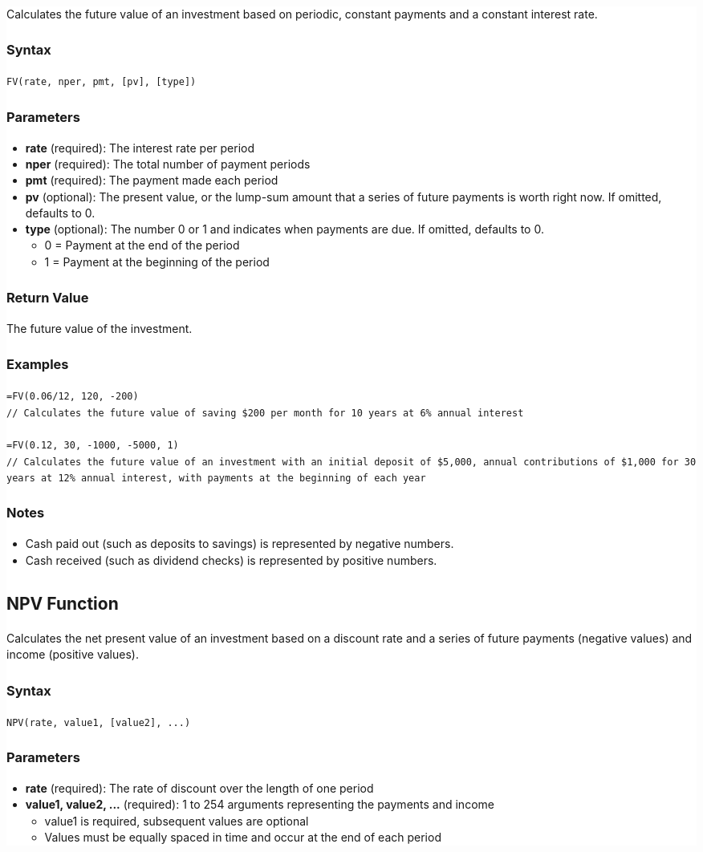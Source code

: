 Calculates the future value of an investment based on periodic, constant payments and a constant interest rate.

### Syntax
```
FV(rate, nper, pmt, [pv], [type])
```

### Parameters
- **rate** (required): The interest rate per period
- **nper** (required): The total number of payment periods
- **pmt** (required): The payment made each period
- **pv** (optional): The present value, or the lump-sum amount that a series of future payments is worth right now. If omitted, defaults to 0.
- **type** (optional): The number 0 or 1 and indicates when payments are due. If omitted, defaults to 0.
  - 0 = Payment at the end of the period
  - 1 = Payment at the beginning of the period

### Return Value
The future value of the investment.

### Examples
```
=FV(0.06/12, 120, -200)
// Calculates the future value of saving $200 per month for 10 years at 6% annual interest

=FV(0.12, 30, -1000, -5000, 1)
// Calculates the future value of an investment with an initial deposit of $5,000, annual contributions of $1,000 for 30 years at 12% annual interest, with payments at the beginning of each year
```

### Notes
- Cash paid out (such as deposits to savings) is represented by negative numbers.
- Cash received (such as dividend checks) is represented by positive numbers.

## NPV Function

Calculates the net present value of an investment based on a discount rate and a series of future payments (negative values) and income (positive values).

### Syntax
```
NPV(rate, value1, [value2], ...)
```

### Parameters
- **rate** (required): The rate of discount over the length of one period
- **value1, value2, ...** (required): 1 to 254 arguments representing the payments and income
  - value1 is required, subsequent values are optional
  - Values must be equally spaced in time and occur at the end of each period
